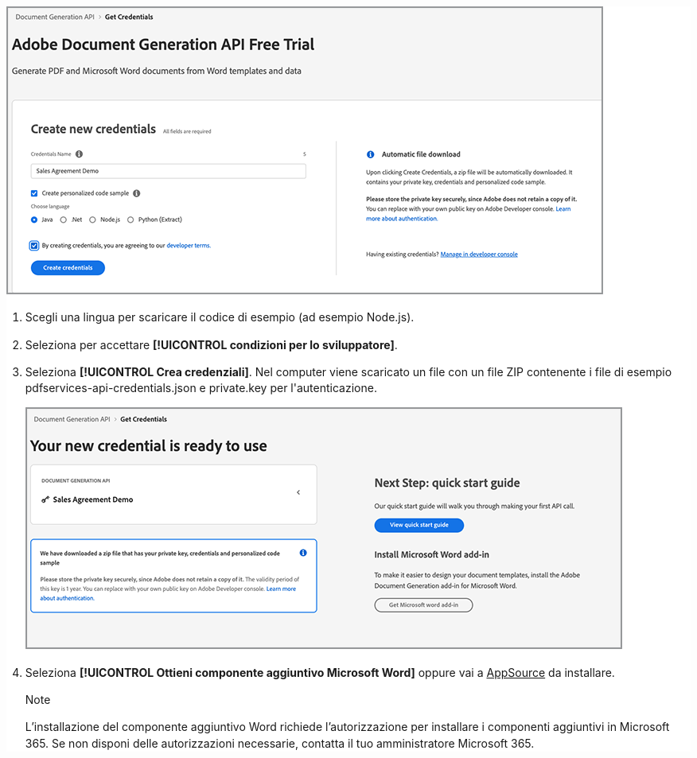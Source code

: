    ![Schermata per l’impostazione del nome delle credenziali](assets/automatelegal_1.png)

1. Scegli una lingua per scaricare il codice di esempio (ad esempio Node.js).
1. Seleziona per accettare **[!UICONTROL condizioni per lo sviluppatore]**.
1. Seleziona **[!UICONTROL Crea credenziali]**.
Nel computer viene scaricato un file con un file ZIP contenente i file di esempio pdfservices-api-credentials.json e private.key per l&#39;autenticazione.

   ![Schermata delle credenziali](assets/automatelegal_2.png)

1. Seleziona **[!UICONTROL Ottieni componente aggiuntivo Microsoft Word]** oppure vai a [AppSource](https://appsource.microsoft.com/en-cy/product/office/WA200002654) da installare.

   >[!NOTE]
   >
   >L’installazione del componente aggiuntivo Word richiede l’autorizzazione per installare i componenti aggiuntivi in Microsoft 365. Se non disponi delle autorizzazioni necessarie, contatta il tuo amministratore Microsoft 365.

